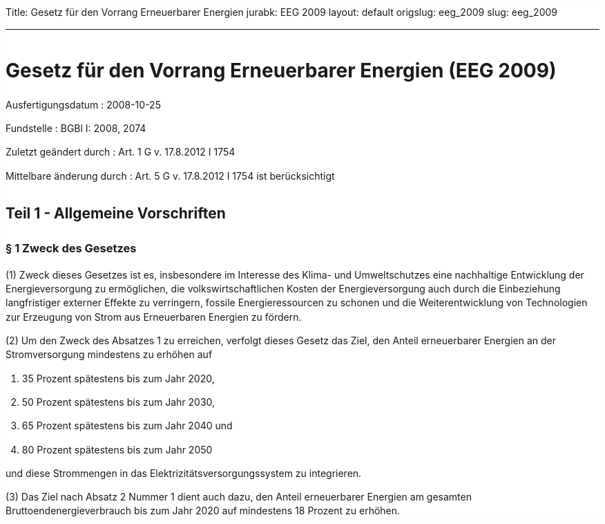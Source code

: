 Title: Gesetz für den Vorrang Erneuerbarer Energien
jurabk: EEG 2009
layout: default
origslug: eeg_2009
slug: eeg_2009

---

# Gesetz für den Vorrang Erneuerbarer Energien (EEG 2009)

Ausfertigungsdatum
:   2008-10-25

Fundstelle
:   BGBl I: 2008, 2074

Zuletzt geändert durch
:   Art. 1 G v. 17.8.2012 I 1754

Mittelbare änderung durch
:   Art. 5 G v. 17.8.2012 I 1754 ist berücksichtigt


## Teil 1 - Allgemeine Vorschriften


### § 1 Zweck des Gesetzes

(1) Zweck dieses Gesetzes ist es, insbesondere im Interesse des Klima-
und Umweltschutzes eine nachhaltige Entwicklung der Energieversorgung
zu ermöglichen, die volkswirtschaftlichen Kosten der Energieversorgung
auch durch die Einbeziehung langfristiger externer Effekte zu
verringern, fossile Energieressourcen zu schonen und die
Weiterentwicklung von Technologien zur Erzeugung von Strom aus
Erneuerbaren Energien zu fördern.

(2) Um den Zweck des Absatzes 1 zu erreichen, verfolgt dieses Gesetz
das Ziel, den Anteil erneuerbarer Energien an der Stromversorgung
mindestens zu erhöhen auf

1.  35 Prozent spätestens bis zum Jahr 2020,


2.  50 Prozent spätestens bis zum Jahr 2030,


3.  65 Prozent spätestens bis zum Jahr 2040 und


4.  80 Prozent spätestens bis zum Jahr 2050



und diese Strommengen in das Elektrizitätsversorgungssystem zu
integrieren.

(3) Das Ziel nach Absatz 2 Nummer 1 dient auch dazu, den Anteil
erneuerbarer Energien am gesamten Bruttoendenergieverbrauch bis zum
Jahr 2020 auf mindestens 18 Prozent zu erhöhen.
